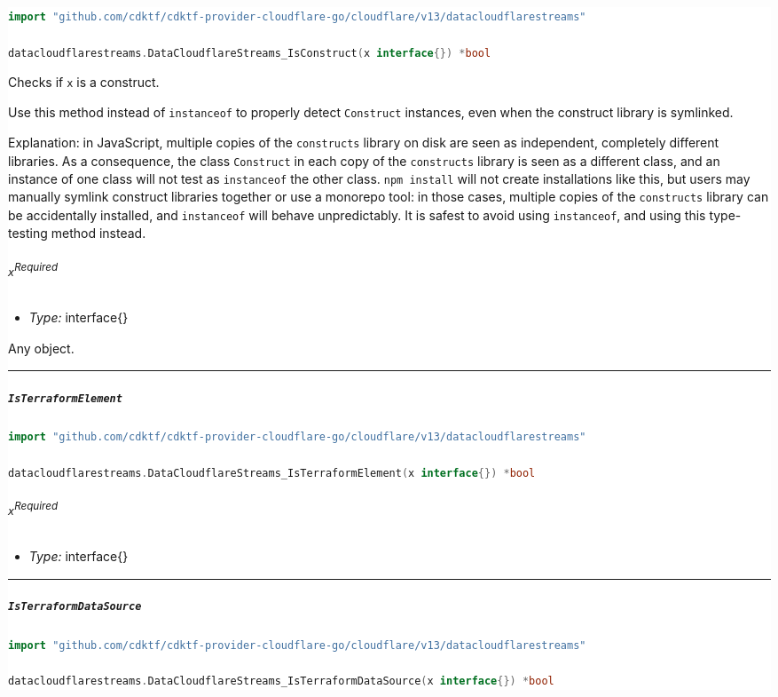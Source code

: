 ```go
import "github.com/cdktf/cdktf-provider-cloudflare-go/cloudflare/v13/datacloudflarestreams"

datacloudflarestreams.DataCloudflareStreams_IsConstruct(x interface{}) *bool
```

Checks if `x` is a construct.

Use this method instead of `instanceof` to properly detect `Construct`
instances, even when the construct library is symlinked.

Explanation: in JavaScript, multiple copies of the `constructs` library on
disk are seen as independent, completely different libraries. As a
consequence, the class `Construct` in each copy of the `constructs` library
is seen as a different class, and an instance of one class will not test as
`instanceof` the other class. `npm install` will not create installations
like this, but users may manually symlink construct libraries together or
use a monorepo tool: in those cases, multiple copies of the `constructs`
library can be accidentally installed, and `instanceof` will behave
unpredictably. It is safest to avoid using `instanceof`, and using
this type-testing method instead.

###### `x`<sup>Required</sup> <a name="x" id="@cdktf/provider-cloudflare.dataCloudflareStreams.DataCloudflareStreams.isConstruct.parameter.x"></a>

- *Type:* interface{}

Any object.

---

##### `IsTerraformElement` <a name="IsTerraformElement" id="@cdktf/provider-cloudflare.dataCloudflareStreams.DataCloudflareStreams.isTerraformElement"></a>

```go
import "github.com/cdktf/cdktf-provider-cloudflare-go/cloudflare/v13/datacloudflarestreams"

datacloudflarestreams.DataCloudflareStreams_IsTerraformElement(x interface{}) *bool
```

###### `x`<sup>Required</sup> <a name="x" id="@cdktf/provider-cloudflare.dataCloudflareStreams.DataCloudflareStreams.isTerraformElement.parameter.x"></a>

- *Type:* interface{}

---

##### `IsTerraformDataSource` <a name="IsTerraformDataSource" id="@cdktf/provider-cloudflare.dataCloudflareStreams.DataCloudflareStreams.isTerraformDataSource"></a>

```go
import "github.com/cdktf/cdktf-provider-cloudflare-go/cloudflare/v13/datacloudflarestreams"

datacloudflarestreams.DataCloudflareStreams_IsTerraformDataSource(x interface{}) *bool
```
